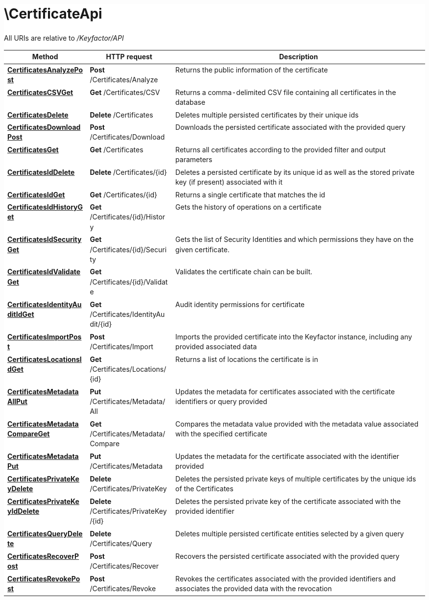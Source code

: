 # \CertificateApi

All URIs are relative to */Keyfactor/API*

Method | HTTP request | Description
------------- | ------------- | -------------
[**CertificatesAnalyzePost**](CertificateApi.md#CertificatesAnalyzePost) | **Post** /Certificates/Analyze | Returns the public information of the certificate
[**CertificatesCSVGet**](CertificateApi.md#CertificatesCSVGet) | **Get** /Certificates/CSV | Returns a comma-delimited CSV file containing all certificates in the database
[**CertificatesDelete**](CertificateApi.md#CertificatesDelete) | **Delete** /Certificates | Deletes multiple persisted certificates by their unique ids
[**CertificatesDownloadPost**](CertificateApi.md#CertificatesDownloadPost) | **Post** /Certificates/Download | Downloads the persisted certificate associated with the provided query
[**CertificatesGet**](CertificateApi.md#CertificatesGet) | **Get** /Certificates | Returns all certificates according to the provided filter and output parameters
[**CertificatesIdDelete**](CertificateApi.md#CertificatesIdDelete) | **Delete** /Certificates/{id} | Deletes a persisted certificate by its unique id as well as the stored private key (if present) associated with it
[**CertificatesIdGet**](CertificateApi.md#CertificatesIdGet) | **Get** /Certificates/{id} | Returns a single certificate that matches the id
[**CertificatesIdHistoryGet**](CertificateApi.md#CertificatesIdHistoryGet) | **Get** /Certificates/{id}/History | Gets the history of operations on a certificate
[**CertificatesIdSecurityGet**](CertificateApi.md#CertificatesIdSecurityGet) | **Get** /Certificates/{id}/Security | Gets the list of Security Identities and which permissions they have on the given certificate.
[**CertificatesIdValidateGet**](CertificateApi.md#CertificatesIdValidateGet) | **Get** /Certificates/{id}/Validate | Validates the certificate chain can be built.
[**CertificatesIdentityAuditIdGet**](CertificateApi.md#CertificatesIdentityAuditIdGet) | **Get** /Certificates/IdentityAudit/{id} | Audit identity permissions for certificate
[**CertificatesImportPost**](CertificateApi.md#CertificatesImportPost) | **Post** /Certificates/Import | Imports the provided certificate into the Keyfactor instance, including any provided associated data
[**CertificatesLocationsIdGet**](CertificateApi.md#CertificatesLocationsIdGet) | **Get** /Certificates/Locations/{id} | Returns a list of locations the certificate is in
[**CertificatesMetadataAllPut**](CertificateApi.md#CertificatesMetadataAllPut) | **Put** /Certificates/Metadata/All | Updates the metadata for certificates associated with the certificate identifiers or query provided
[**CertificatesMetadataCompareGet**](CertificateApi.md#CertificatesMetadataCompareGet) | **Get** /Certificates/Metadata/Compare | Compares the metadata value provided with the metadata value associated with the specified certificate
[**CertificatesMetadataPut**](CertificateApi.md#CertificatesMetadataPut) | **Put** /Certificates/Metadata | Updates the metadata for the certificate associated with the identifier provided
[**CertificatesPrivateKeyDelete**](CertificateApi.md#CertificatesPrivateKeyDelete) | **Delete** /Certificates/PrivateKey | Deletes the persisted private keys of multiple certificates by the unique ids of the Certificates
[**CertificatesPrivateKeyIdDelete**](CertificateApi.md#CertificatesPrivateKeyIdDelete) | **Delete** /Certificates/PrivateKey/{id} | Deletes the persisted private key of the certificate associated with the provided identifier
[**CertificatesQueryDelete**](CertificateApi.md#CertificatesQueryDelete) | **Delete** /Certificates/Query | Deletes multiple persisted certificate entities selected by a given query
[**CertificatesRecoverPost**](CertificateApi.md#CertificatesRecoverPost) | **Post** /Certificates/Recover | Recovers the persisted certificate associated with the provided query
[**CertificatesRevokePost**](CertificateApi.md#CertificatesRevokePost) | **Post** /Certificates/Revoke | Revokes the certificates associated with the provided identifiers and associates the provided data with the revocation
